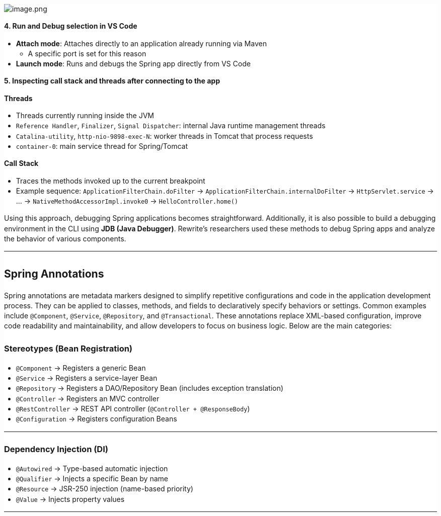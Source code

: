 ![image.png](/[KR]%20How%20does%20Spring%20work%20-%20Deep%20Research%20of%20Sprin%2026995ea211f580a689d9f43c53cc9cb4/image%206.png)

**4. Run and Debug selection in VS Code**

- **Attach mode**: Attaches directly to an application already running via Maven
  - A specific port is set for this reason
- **Launch mode**: Runs and debugs the Spring app directly from VS Code

**5. Inspecting call stack and threads after connecting to the app**

**Threads**

- Threads currently running inside the JVM
- `Reference Handler`, `Finalizer`, `Signal Dispatcher`: internal Java runtime management threads
- `Catalina-utility`, `http-nio-9898-exec-N`: worker threads in Tomcat that process requests
- `container-0`: main service thread for Spring/Tomcat

**Call Stack**

- Traces the methods invoked up to the current breakpoint
- Example sequence:
  `ApplicationFilterChain.doFilter` → `ApplicationFilterChain.internalDoFilter` → `HttpServlet.service` → … → `NativeMethodAccessorImpl.invoke0` → `HelloController.home()`

Using this approach, debugging Spring applications becomes straightforward. Additionally, it is also possible to build a debugging environment in the CLI using **JDB (Java Debugger)**. Rewrite’s researchers used these methods to debug Spring apps and analyze the behavior of various components.

---

## Spring Annotations

Spring annotations are metadata markers designed to simplify repetitive configurations and code in the application development process. They can be applied to classes, methods, and fields to declaratively specify behaviors or settings. Common examples include `@Component`, `@Service`, `@Repository`, and `@Transactional`. These annotations replace XML-based configuration, improve code readability and maintainability, and allow developers to focus on business logic. Below are the main categories:

### Stereotypes (Bean Registration)

- `@Component` → Registers a generic Bean
- `@Service` → Registers a service-layer Bean
- `@Repository` → Registers a DAO/Repository Bean (includes exception translation)
- `@Controller` → Registers an MVC controller
- `@RestController` → REST API controller (`@Controller + @ResponseBody`)
- `@Configuration` → Registers configuration Beans

---

### Dependency Injection (DI)

- `@Autowired` → Type-based automatic injection
- `@Qualifier` → Injects a specific Bean by name
- `@Resource` → JSR-250 injection (name-based priority)
- `@Value` → Injects property values

---